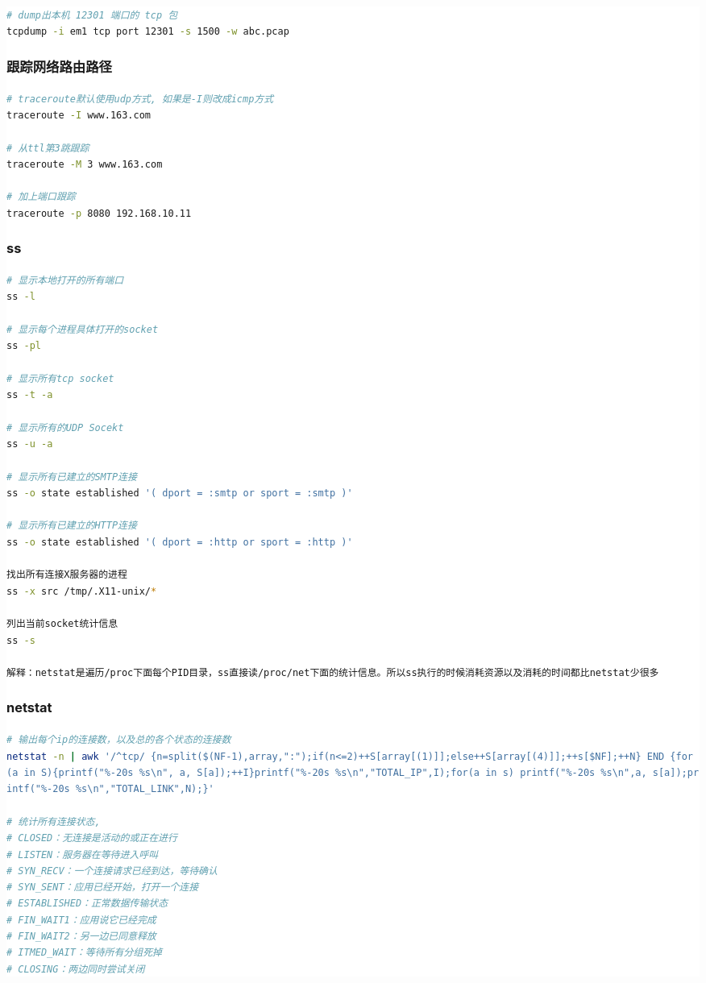 ```bash
# dump出本机 12301 端口的 tcp 包
tcpdump -i em1 tcp port 12301 -s 1500 -w abc.pcap
```

### 跟踪网络路由路径

```bash
# traceroute默认使用udp方式, 如果是-I则改成icmp方式
traceroute -I www.163.com

# 从ttl第3跳跟踪
traceroute -M 3 www.163.com  

# 加上端口跟踪
traceroute -p 8080 192.168.10.11
```

### ss

```bash
# 显示本地打开的所有端口
ss -l 
	
# 显示每个进程具体打开的socket
ss -pl 
	
# 显示所有tcp socket
ss -t -a 
	
# 显示所有的UDP Socekt
ss -u -a 
	
# 显示所有已建立的SMTP连接
ss -o state established '( dport = :smtp or sport = :smtp )'  
	
# 显示所有已建立的HTTP连接 
ss -o state established '( dport = :http or sport = :http )'  
	
找出所有连接X服务器的进程
ss -x src /tmp/.X11-unix/*  
	
列出当前socket统计信息
ss -s 
	
解释：netstat是遍历/proc下面每个PID目录，ss直接读/proc/net下面的统计信息。所以ss执行的时候消耗资源以及消耗的时间都比netstat少很多
```

### netstat

```bash
# 输出每个ip的连接数，以及总的各个状态的连接数
netstat -n | awk '/^tcp/ {n=split($(NF-1),array,":");if(n<=2)++S[array[(1)]];else++S[array[(4)]];++s[$NF];++N} END {for(a in S){printf("%-20s %s\n", a, S[a]);++I}printf("%-20s %s\n","TOTAL_IP",I);for(a in s) printf("%-20s %s\n",a, s[a]);printf("%-20s %s\n","TOTAL_LINK",N);}'

# 统计所有连接状态, 
# CLOSED：无连接是活动的或正在进行
# LISTEN：服务器在等待进入呼叫
# SYN_RECV：一个连接请求已经到达，等待确认
# SYN_SENT：应用已经开始，打开一个连接
# ESTABLISHED：正常数据传输状态
# FIN_WAIT1：应用说它已经完成
# FIN_WAIT2：另一边已同意释放
# ITMED_WAIT：等待所有分组死掉
# CLOSING：两边同时尝试关闭
```
